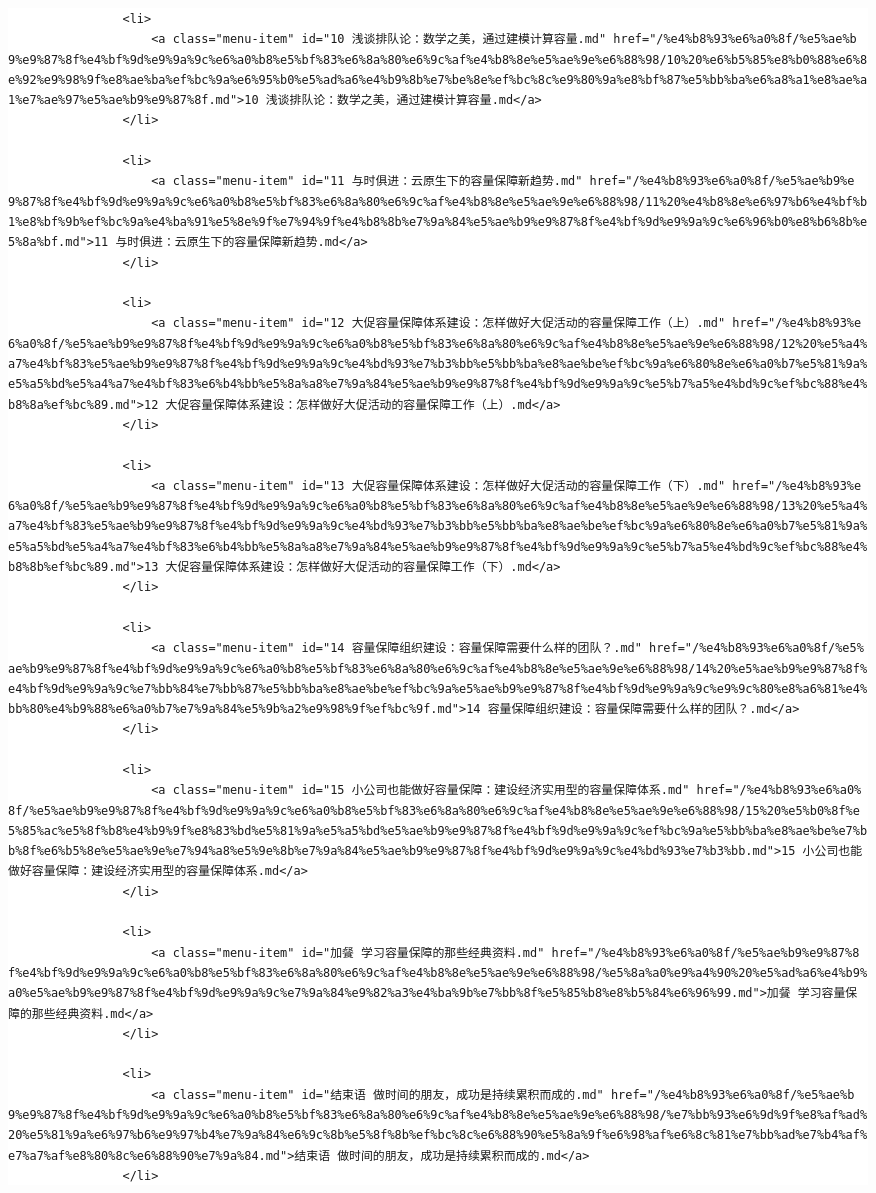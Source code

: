                     <li>
                        <a class="menu-item" id="10 浅谈排队论：数学之美，通过建模计算容量.md" href="/%e4%b8%93%e6%a0%8f/%e5%ae%b9%e9%87%8f%e4%bf%9d%e9%9a%9c%e6%a0%b8%e5%bf%83%e6%8a%80%e6%9c%af%e4%b8%8e%e5%ae%9e%e6%88%98/10%20%e6%b5%85%e8%b0%88%e6%8e%92%e9%98%9f%e8%ae%ba%ef%bc%9a%e6%95%b0%e5%ad%a6%e4%b9%8b%e7%be%8e%ef%bc%8c%e9%80%9a%e8%bf%87%e5%bb%ba%e6%a8%a1%e8%ae%a1%e7%ae%97%e5%ae%b9%e9%87%8f.md">10 浅谈排队论：数学之美，通过建模计算容量.md</a>
                    </li>
                    
                    <li>
                        <a class="menu-item" id="11 与时俱进：云原生下的容量保障新趋势.md" href="/%e4%b8%93%e6%a0%8f/%e5%ae%b9%e9%87%8f%e4%bf%9d%e9%9a%9c%e6%a0%b8%e5%bf%83%e6%8a%80%e6%9c%af%e4%b8%8e%e5%ae%9e%e6%88%98/11%20%e4%b8%8e%e6%97%b6%e4%bf%b1%e8%bf%9b%ef%bc%9a%e4%ba%91%e5%8e%9f%e7%94%9f%e4%b8%8b%e7%9a%84%e5%ae%b9%e9%87%8f%e4%bf%9d%e9%9a%9c%e6%96%b0%e8%b6%8b%e5%8a%bf.md">11 与时俱进：云原生下的容量保障新趋势.md</a>
                    </li>
                    
                    <li>
                        <a class="menu-item" id="12 大促容量保障体系建设：怎样做好大促活动的容量保障工作（上）.md" href="/%e4%b8%93%e6%a0%8f/%e5%ae%b9%e9%87%8f%e4%bf%9d%e9%9a%9c%e6%a0%b8%e5%bf%83%e6%8a%80%e6%9c%af%e4%b8%8e%e5%ae%9e%e6%88%98/12%20%e5%a4%a7%e4%bf%83%e5%ae%b9%e9%87%8f%e4%bf%9d%e9%9a%9c%e4%bd%93%e7%b3%bb%e5%bb%ba%e8%ae%be%ef%bc%9a%e6%80%8e%e6%a0%b7%e5%81%9a%e5%a5%bd%e5%a4%a7%e4%bf%83%e6%b4%bb%e5%8a%a8%e7%9a%84%e5%ae%b9%e9%87%8f%e4%bf%9d%e9%9a%9c%e5%b7%a5%e4%bd%9c%ef%bc%88%e4%b8%8a%ef%bc%89.md">12 大促容量保障体系建设：怎样做好大促活动的容量保障工作（上）.md</a>
                    </li>
                    
                    <li>
                        <a class="menu-item" id="13 大促容量保障体系建设：怎样做好大促活动的容量保障工作（下）.md" href="/%e4%b8%93%e6%a0%8f/%e5%ae%b9%e9%87%8f%e4%bf%9d%e9%9a%9c%e6%a0%b8%e5%bf%83%e6%8a%80%e6%9c%af%e4%b8%8e%e5%ae%9e%e6%88%98/13%20%e5%a4%a7%e4%bf%83%e5%ae%b9%e9%87%8f%e4%bf%9d%e9%9a%9c%e4%bd%93%e7%b3%bb%e5%bb%ba%e8%ae%be%ef%bc%9a%e6%80%8e%e6%a0%b7%e5%81%9a%e5%a5%bd%e5%a4%a7%e4%bf%83%e6%b4%bb%e5%8a%a8%e7%9a%84%e5%ae%b9%e9%87%8f%e4%bf%9d%e9%9a%9c%e5%b7%a5%e4%bd%9c%ef%bc%88%e4%b8%8b%ef%bc%89.md">13 大促容量保障体系建设：怎样做好大促活动的容量保障工作（下）.md</a>
                    </li>
                    
                    <li>
                        <a class="menu-item" id="14 容量保障组织建设：容量保障需要什么样的团队？.md" href="/%e4%b8%93%e6%a0%8f/%e5%ae%b9%e9%87%8f%e4%bf%9d%e9%9a%9c%e6%a0%b8%e5%bf%83%e6%8a%80%e6%9c%af%e4%b8%8e%e5%ae%9e%e6%88%98/14%20%e5%ae%b9%e9%87%8f%e4%bf%9d%e9%9a%9c%e7%bb%84%e7%bb%87%e5%bb%ba%e8%ae%be%ef%bc%9a%e5%ae%b9%e9%87%8f%e4%bf%9d%e9%9a%9c%e9%9c%80%e8%a6%81%e4%bb%80%e4%b9%88%e6%a0%b7%e7%9a%84%e5%9b%a2%e9%98%9f%ef%bc%9f.md">14 容量保障组织建设：容量保障需要什么样的团队？.md</a>
                    </li>
                    
                    <li>
                        <a class="menu-item" id="15 小公司也能做好容量保障：建设经济实用型的容量保障体系.md" href="/%e4%b8%93%e6%a0%8f/%e5%ae%b9%e9%87%8f%e4%bf%9d%e9%9a%9c%e6%a0%b8%e5%bf%83%e6%8a%80%e6%9c%af%e4%b8%8e%e5%ae%9e%e6%88%98/15%20%e5%b0%8f%e5%85%ac%e5%8f%b8%e4%b9%9f%e8%83%bd%e5%81%9a%e5%a5%bd%e5%ae%b9%e9%87%8f%e4%bf%9d%e9%9a%9c%ef%bc%9a%e5%bb%ba%e8%ae%be%e7%bb%8f%e6%b5%8e%e5%ae%9e%e7%94%a8%e5%9e%8b%e7%9a%84%e5%ae%b9%e9%87%8f%e4%bf%9d%e9%9a%9c%e4%bd%93%e7%b3%bb.md">15 小公司也能做好容量保障：建设经济实用型的容量保障体系.md</a>
                    </li>
                    
                    <li>
                        <a class="menu-item" id="加餐 学习容量保障的那些经典资料.md" href="/%e4%b8%93%e6%a0%8f/%e5%ae%b9%e9%87%8f%e4%bf%9d%e9%9a%9c%e6%a0%b8%e5%bf%83%e6%8a%80%e6%9c%af%e4%b8%8e%e5%ae%9e%e6%88%98/%e5%8a%a0%e9%a4%90%20%e5%ad%a6%e4%b9%a0%e5%ae%b9%e9%87%8f%e4%bf%9d%e9%9a%9c%e7%9a%84%e9%82%a3%e4%ba%9b%e7%bb%8f%e5%85%b8%e8%b5%84%e6%96%99.md">加餐 学习容量保障的那些经典资料.md</a>
                    </li>
                    
                    <li>
                        <a class="menu-item" id="结束语 做时间的朋友，成功是持续累积而成的.md" href="/%e4%b8%93%e6%a0%8f/%e5%ae%b9%e9%87%8f%e4%bf%9d%e9%9a%9c%e6%a0%b8%e5%bf%83%e6%8a%80%e6%9c%af%e4%b8%8e%e5%ae%9e%e6%88%98/%e7%bb%93%e6%9d%9f%e8%af%ad%20%e5%81%9a%e6%97%b6%e9%97%b4%e7%9a%84%e6%9c%8b%e5%8f%8b%ef%bc%8c%e6%88%90%e5%8a%9f%e6%98%af%e6%8c%81%e7%bb%ad%e7%b4%af%e7%a7%af%e8%80%8c%e6%88%90%e7%9a%84.md">结束语 做时间的朋友，成功是持续累积而成的.md</a>
                    </li>
                    